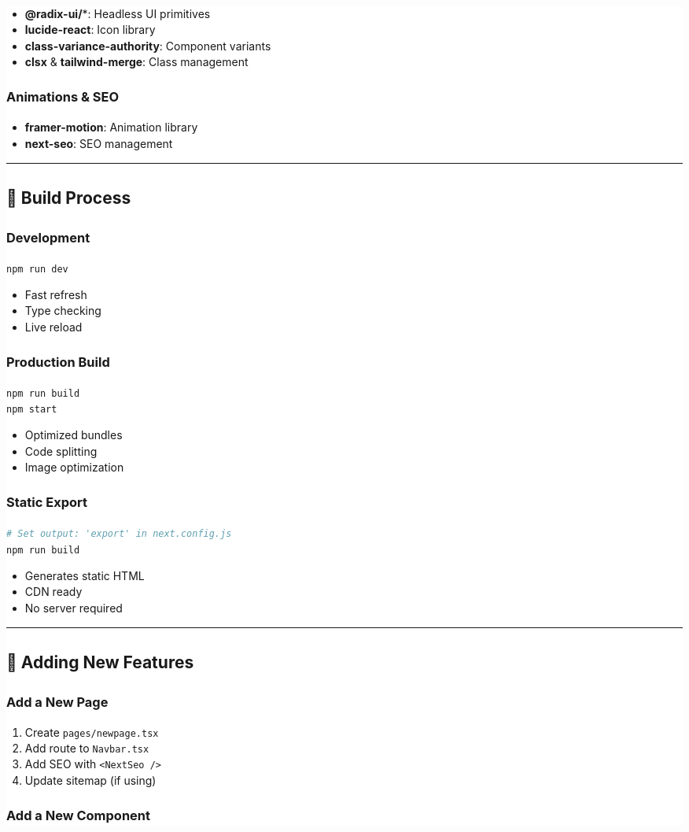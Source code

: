 - **@radix-ui/***: Headless UI primitives
- **lucide-react**: Icon library
- **class-variance-authority**: Component variants
- **clsx** & **tailwind-merge**: Class management

### Animations & SEO

- **framer-motion**: Animation library
- **next-seo**: SEO management

---

## 🚀 Build Process

### Development
```bash
npm run dev
```
- Fast refresh
- Type checking
- Live reload

### Production Build
```bash
npm run build
npm start
```
- Optimized bundles
- Code splitting
- Image optimization

### Static Export
```bash
# Set output: 'export' in next.config.js
npm run build
```
- Generates static HTML
- CDN ready
- No server required

---

## 📝 Adding New Features

### Add a New Page

1. Create `pages/newpage.tsx`
2. Add route to `Navbar.tsx`
3. Add SEO with `<NextSeo />`
4. Update sitemap (if using)

### Add a New Component
